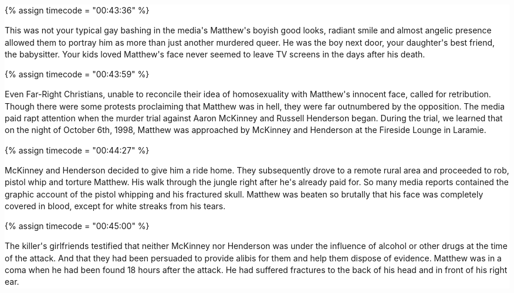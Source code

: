 {% assign timecode = "00:43:36" %}

<compare>
<james {% include timecode %}>

This was not your typical gay bashing in the media's Matthew's boyish good looks, radiant smile and almost angelic presence allowed them to portray him as more than just another murdered queer. He was the boy next door, your daughter's best friend, the babysitter. Your kids loved Matthew's face never seemed to leave TV screens in the days after his death.

</james>
<from></from>
</compare>

{% assign timecode = "00:43:59" %}

<compare>
<james {% include timecode %}>

Even Far-Right Christians, unable to reconcile their idea of homosexuality with Matthew's innocent face, called for retribution. Though there were some protests proclaiming that Matthew was in hell, they were far outnumbered by the opposition. The media paid rapt attention when the murder trial against Aaron McKinney and Russell Henderson began. During the trial, we learned that on the night of October 6th, 1998, Matthew was approached by McKinney and Henderson at the Fireside Lounge in Laramie.

</james>
<from></from>
</compare>

{% assign timecode = "00:44:27" %}

<compare>
<james {% include timecode %}>

McKinney and Henderson decided to give him a ride home. They subsequently drove to a remote rural area and proceeded to rob, pistol whip and torture Matthew. His walk through the jungle right after he's already paid for. So many media reports contained the graphic account of the pistol whipping and his fractured skull. Matthew was beaten so brutally that his face was completely covered in blood, except for white streaks from his tears.

</james>
<from></from>
</compare>

{% assign timecode = "00:45:00" %}

<compare>
<james {% include timecode %}>

The killer's girlfriends testified that neither McKinney nor Henderson was under the influence of alcohol or other drugs at the time of the attack. And that they had been persuaded to provide alibis for them and help them dispose of evidence. Matthew was in a coma when he had been found 18 hours after the attack. He had suffered fractures to the back of his head and in front of his right ear.

</james>
<from></from>
</compare>
